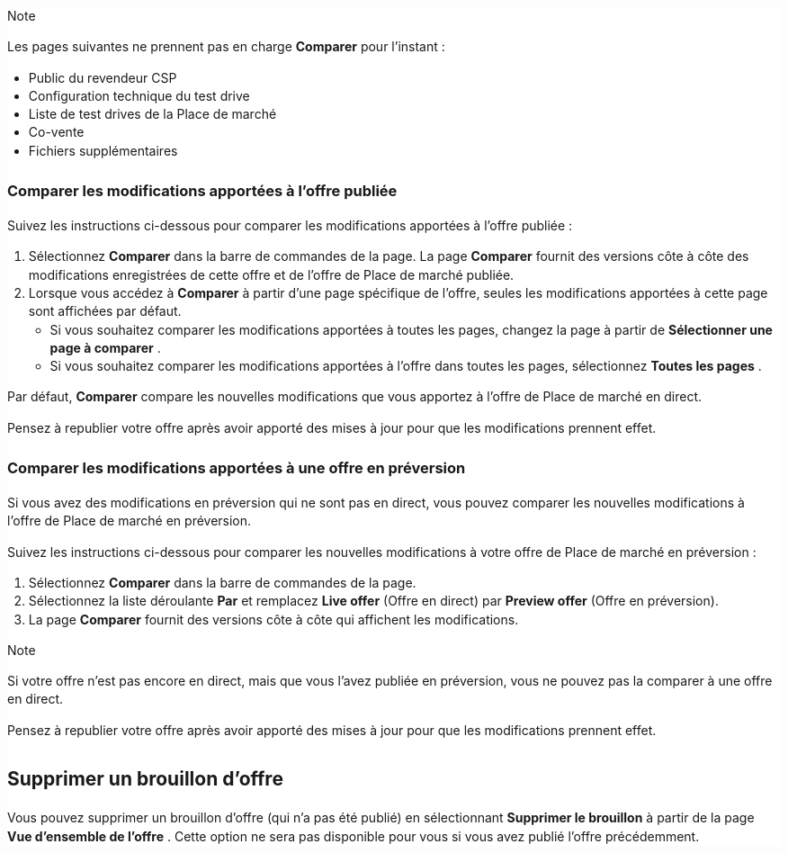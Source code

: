 >[!NOTE]
> Les pages suivantes ne prennent pas en charge **Comparer** pour l’instant :
>- Public du revendeur CSP
>- Configuration technique du test drive
>- Liste de test drives de la Place de marché
>- Co-vente
>- Fichiers supplémentaires

### <a name="compare-changes-to-published-offer"></a>Comparer les modifications apportées à l’offre publiée

Suivez les instructions ci-dessous pour comparer les modifications apportées à l’offre publiée :

1. Sélectionnez **Comparer** dans la barre de commandes de la page. La page **Comparer** fournit des versions côte à côte des modifications enregistrées de cette offre et de l’offre de Place de marché publiée.
2. Lorsque vous accédez à **Comparer** à partir d’une page spécifique de l’offre, seules les modifications apportées à cette page sont affichées par défaut.
    - Si vous souhaitez comparer les modifications apportées à toutes les pages, changez la page à partir de **Sélectionner une page à comparer** .  
    - Si vous souhaitez comparer les modifications apportées à l’offre dans toutes les pages, sélectionnez **Toutes les pages** .

Par défaut, **Comparer** compare les nouvelles modifications que vous apportez à l’offre de Place de marché en direct.

Pensez à republier votre offre après avoir apporté des mises à jour pour que les modifications prennent effet.

### <a name="compare-changes-to-a-preview-offer"></a>Comparer les modifications apportées à une offre en préversion

Si vous avez des modifications en préversion qui ne sont pas en direct, vous pouvez comparer les nouvelles modifications à l’offre de Place de marché en préversion.

Suivez les instructions ci-dessous pour comparer les nouvelles modifications à votre offre de Place de marché en préversion :

1. Sélectionnez **Comparer** dans la barre de commandes de la page.
2. Sélectionnez la liste déroulante **Par** et remplacez **Live offer** (Offre en direct) par **Preview offer** (Offre en préversion).
3. La page **Comparer** fournit des versions côte à côte qui affichent les modifications.

>[!NOTE]
>Si votre offre n’est pas encore en direct, mais que vous l’avez publiée en préversion, vous ne pouvez pas la comparer à une offre en direct.

Pensez à republier votre offre après avoir apporté des mises à jour pour que les modifications prennent effet.

## <a name="delete-a-draft-offer"></a>Supprimer un brouillon d’offre

Vous pouvez supprimer un brouillon d’offre (qui n’a pas été publié) en sélectionnant **Supprimer le brouillon** à partir de la page **Vue d’ensemble de l’offre** . Cette option ne sera pas disponible pour vous si vous avez publié l’offre précédemment.
